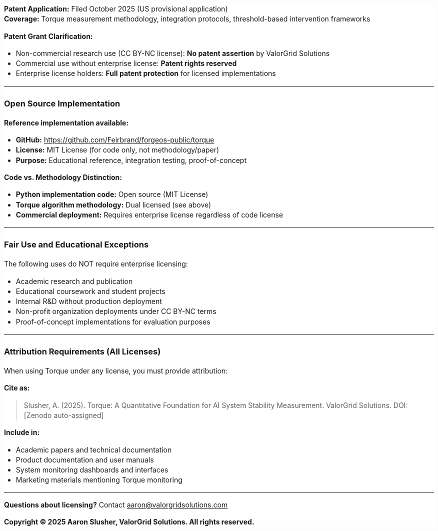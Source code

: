 **Patent Application:** Filed October 2025 (US provisional application)  
**Coverage:** Torque measurement methodology, integration protocols, threshold-based intervention frameworks

**Patent Grant Clarification:**
- Non-commercial research use (CC BY-NC license): **No patent assertion** by ValorGrid Solutions
- Commercial use without enterprise license: **Patent rights reserved**
- Enterprise license holders: **Full patent protection** for licensed implementations

---

### Open Source Implementation

**Reference implementation available:**
- **GitHub:** https://github.com/Feirbrand/forgeos-public/torque
- **License:** MIT License (for code only, not methodology/paper)
- **Purpose:** Educational reference, integration testing, proof-of-concept

**Code vs. Methodology Distinction:**
- **Python implementation code:** Open source (MIT License)
- **Torque algorithm methodology:** Dual licensed (see above)
- **Commercial deployment:** Requires enterprise license regardless of code license

---

### Fair Use and Educational Exceptions

The following uses do NOT require enterprise licensing:
- Academic research and publication
- Educational coursework and student projects
- Internal R&D without production deployment
- Non-profit organization deployments under CC BY-NC terms
- Proof-of-concept implementations for evaluation purposes

---

### Attribution Requirements (All Licenses)

When using Torque under any license, you must provide attribution:

**Cite as:**
> Slusher, A. (2025). Torque: A Quantitative Foundation for AI System Stability Measurement. ValorGrid Solutions. DOI: [Zenodo auto-assigned]

**Include in:**
- Academic papers and technical documentation
- Product documentation and user manuals
- System monitoring dashboards and interfaces
- Marketing materials mentioning Torque monitoring

---

**Questions about licensing?** Contact aaron@valorgridsolutions.com

**Copyright © 2025 Aaron Slusher, ValorGrid Solutions. All rights reserved.**